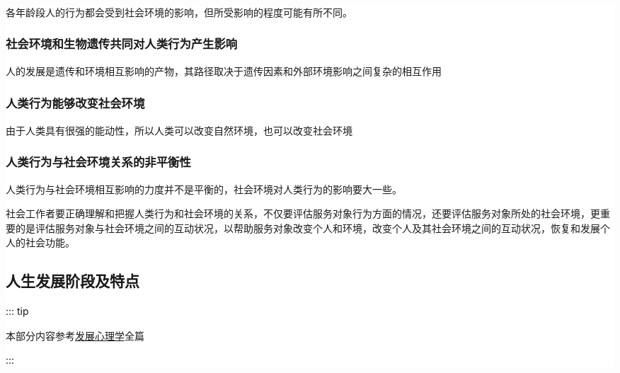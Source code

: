 各年龄段人的行为都会受到社会环境的影响，但所受影响的程度可能有所不同。

### 社会环境和生物遗传共同对人类行为产生影响

人的发展是遗传和环境相互影响的产物，其路径取决于遗传因素和外部环境影响之间复杂的相互作用

### 人类行为能够改变社会环境

由于人类具有很强的能动性，所以人类可以改变自然环境，也可以改变社会环境

### 人类行为与社会环境关系的非平衡性

人类行为与社会环境相互影响的力度并不是平衡的，社会环境对人类行为的影响要大一些。

社会工作者要正确理解和把握人类行为和社会环境的关系，不仅要评估服务对象行为方面的情况，还要评估服务对象所处的社会环境，更重要的是评估服务对象与社会环境之间的互动状况，以帮助服务对象改变个人和环境，改变个人及其社会环境之间的互动状况，恢复和发展个人的社会功能。

## 人生发展阶段及特点<badge text="中级" type='warning'/>

::: tip

本部分内容参考[发展心理学](../../../education/psychology/)全篇

:::

[^1]:对自我所处的文化以及应该做什么的理解；个体的心理健康水平；客观环境所提供的机会
[^2]: 人类特有的

